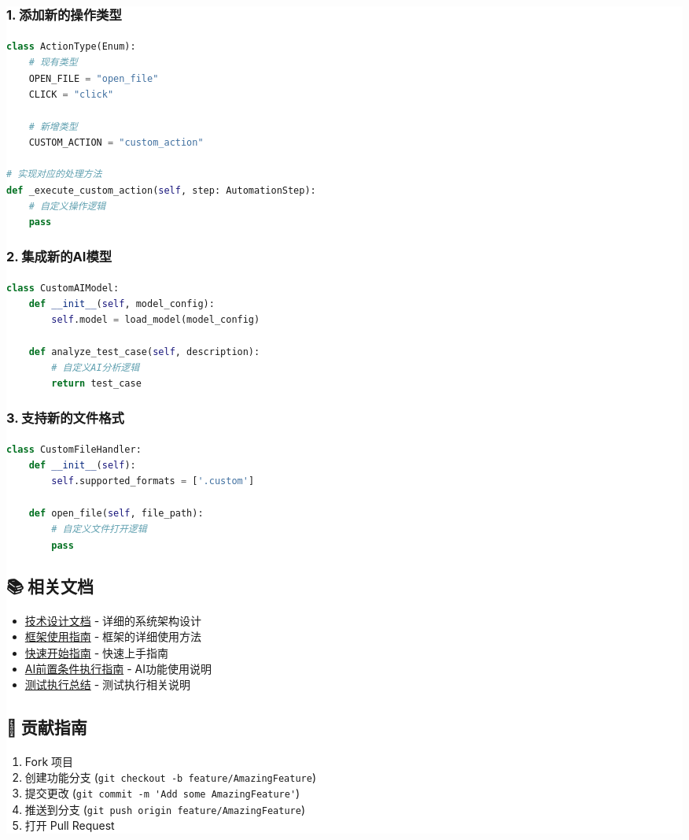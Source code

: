 ### 1. 添加新的操作类型

```python
class ActionType(Enum):
    # 现有类型
    OPEN_FILE = "open_file"
    CLICK = "click"
    
    # 新增类型
    CUSTOM_ACTION = "custom_action"

# 实现对应的处理方法
def _execute_custom_action(self, step: AutomationStep):
    # 自定义操作逻辑
    pass
```

### 2. 集成新的AI模型

```python
class CustomAIModel:
    def __init__(self, model_config):
        self.model = load_model(model_config)
    
    def analyze_test_case(self, description):
        # 自定义AI分析逻辑
        return test_case
```

### 3. 支持新的文件格式

```python
class CustomFileHandler:
    def __init__(self):
        self.supported_formats = ['.custom']
    
    def open_file(self, file_path):
        # 自定义文件打开逻辑
        pass
```

## 📚 相关文档

- [技术设计文档](technical_design.md) - 详细的系统架构设计
- [框架使用指南](FRAMEWORK_GUIDE.md) - 框架的详细使用方法
- [快速开始指南](QUICKSTART.md) - 快速上手指南
- [AI前置条件执行指南](AI_PRECONDITION_EXECUTION_GUIDE.md) - AI功能使用说明
- [测试执行总结](TEST_EXECUTION_SUMMARY.md) - 测试执行相关说明

## 🤝 贡献指南

1. Fork 项目
2. 创建功能分支 (`git checkout -b feature/AmazingFeature`)
3. 提交更改 (`git commit -m 'Add some AmazingFeature'`)
4. 推送到分支 (`git push origin feature/AmazingFeature`)
5. 打开 Pull Request
